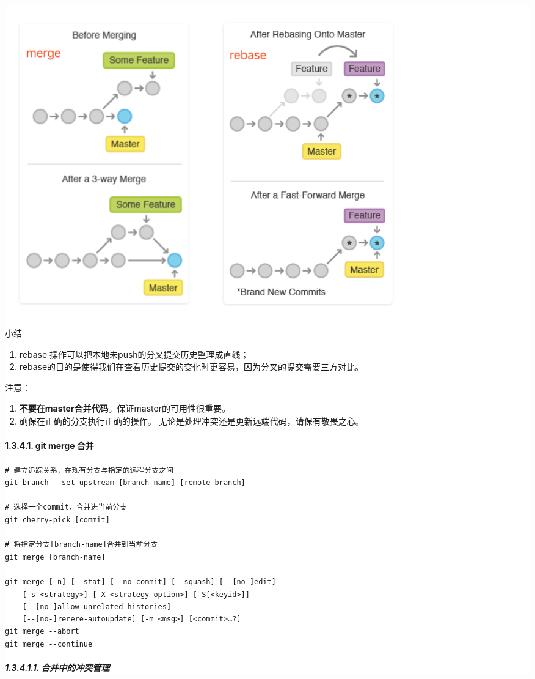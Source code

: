 <img src="/attach/images/git/git_rebase.png">

小结
1. rebase 操作可以把本地未push的分叉提交历史整理成直线；
2. rebase的目的是使得我们在查看历史提交的变化时更容易，因为分叉的提交需要三方对比。

注意： 
1. **不要在master合并代码**。保证master的可用性很重要。 
2. 确保在正确的分支执行正确的操作。 无论是处理冲突还是更新远端代码，请保有敬畏之心。

#### 1.3.4.1. git merge 合并

```shell 
# 建立追踪关系，在现有分支与指定的远程分支之间
git branch --set-upstream [branch-name] [remote-branch]

# 选择一个commit，合并进当前分支
git cherry-pick [commit]

# 将指定分支[branch-name]合并到当前分支
git merge [branch-name]

git merge [-n] [--stat] [--no-commit] [--squash] [--[no-]edit]
    [-s <strategy>] [-X <strategy-option>] [-S[<keyid>]]
    [--[no-]allow-unrelated-histories]
    [--[no-]rerere-autoupdate] [-m <msg>] [<commit>…?]
git merge --abort
git merge --continue

```
##### 1.3.4.1.1. 合并中的冲突管理
